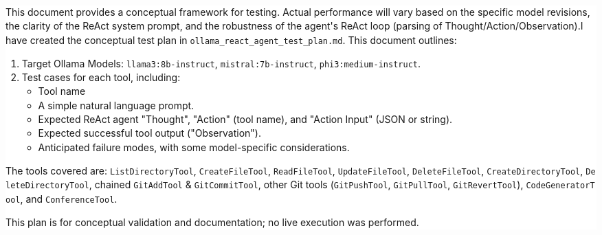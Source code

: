 
This document provides a conceptual framework for testing. Actual performance will vary based on the specific model revisions, the clarity of the ReAct system prompt, and the robustness of the agent's ReAct loop (parsing of Thought/Action/Observation).I have created the conceptual test plan in `ollama_react_agent_test_plan.md`.
This document outlines:
1.  Target Ollama Models: `llama3:8b-instruct`, `mistral:7b-instruct`, `phi3:medium-instruct`.
2.  Test cases for each tool, including:
    *   Tool name
    *   A simple natural language prompt.
    *   Expected ReAct agent "Thought", "Action" (tool name), and "Action Input" (JSON or string).
    *   Expected successful tool output ("Observation").
    *   Anticipated failure modes, with some model-specific considerations.

The tools covered are: `ListDirectoryTool`, `CreateFileTool`, `ReadFileTool`, `UpdateFileTool`, `DeleteFileTool`, `CreateDirectoryTool`, `DeleteDirectoryTool`, chained `GitAddTool` & `GitCommitTool`, other Git tools (`GitPushTool`, `GitPullTool`, `GitRevertTool`), `CodeGeneratorTool`, and `ConferenceTool`.

This plan is for conceptual validation and documentation; no live execution was performed.
